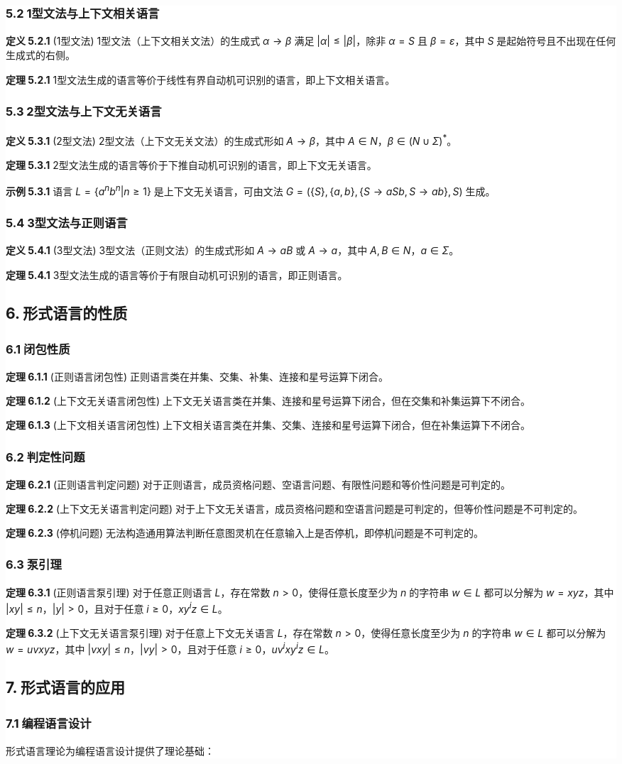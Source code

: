 ### 5.2 1型文法与上下文相关语言

**定义 5.2.1** (1型文法) 1型文法（上下文相关文法）的生成式 $\alpha \rightarrow \beta$ 满足 $|\alpha| \leq |\beta|$，除非 $\alpha = S$ 且 $\beta = \varepsilon$，其中 $S$ 是起始符号且不出现在任何生成式的右侧。

**定理 5.2.1** 1型文法生成的语言等价于线性有界自动机可识别的语言，即上下文相关语言。

### 5.3 2型文法与上下文无关语言

**定义 5.3.1** (2型文法) 2型文法（上下文无关文法）的生成式形如 $A \rightarrow \beta$，其中 $A \in N$，$\beta \in (N \cup \Sigma)^*$。

**定理 5.3.1** 2型文法生成的语言等价于下推自动机可识别的语言，即上下文无关语言。

**示例 5.3.1** 语言 $L = \{a^n b^n | n \geq 1\}$ 是上下文无关语言，可由文法 $G = (\{S\}, \{a, b\}, \{S \rightarrow aSb, S \rightarrow ab\}, S)$ 生成。

### 5.4 3型文法与正则语言

**定义 5.4.1** (3型文法) 3型文法（正则文法）的生成式形如 $A \rightarrow aB$ 或 $A \rightarrow a$，其中 $A, B \in N$，$a \in \Sigma$。

**定理 5.4.1** 3型文法生成的语言等价于有限自动机可识别的语言，即正则语言。

## 6. 形式语言的性质

### 6.1 闭包性质

**定理 6.1.1** (正则语言闭包性) 正则语言类在并集、交集、补集、连接和星号运算下闭合。

**定理 6.1.2** (上下文无关语言闭包性) 上下文无关语言类在并集、连接和星号运算下闭合，但在交集和补集运算下不闭合。

**定理 6.1.3** (上下文相关语言闭包性) 上下文相关语言类在并集、交集、连接和星号运算下闭合，但在补集运算下不闭合。

### 6.2 判定性问题

**定理 6.2.1** (正则语言判定问题) 对于正则语言，成员资格问题、空语言问题、有限性问题和等价性问题是可判定的。

**定理 6.2.2** (上下文无关语言判定问题) 对于上下文无关语言，成员资格问题和空语言问题是可判定的，但等价性问题是不可判定的。

**定理 6.2.3** (停机问题) 无法构造通用算法判断任意图灵机在任意输入上是否停机，即停机问题是不可判定的。

### 6.3 泵引理

**定理 6.3.1** (正则语言泵引理) 对于任意正则语言 $L$，存在常数 $n > 0$，使得任意长度至少为 $n$ 的字符串 $w \in L$ 都可以分解为 $w = xyz$，其中 $|xy| \leq n$，$|y| > 0$，且对于任意 $i \geq 0$，$xy^iz \in L$。

**定理 6.3.2** (上下文无关语言泵引理) 对于任意上下文无关语言 $L$，存在常数 $n > 0$，使得任意长度至少为 $n$ 的字符串 $w \in L$ 都可以分解为 $w = uvxyz$，其中 $|vxy| \leq n$，$|vy| > 0$，且对于任意 $i \geq 0$，$uv^ixy^iz \in L$。

## 7. 形式语言的应用

### 7.1 编程语言设计

形式语言理论为编程语言设计提供了理论基础：
